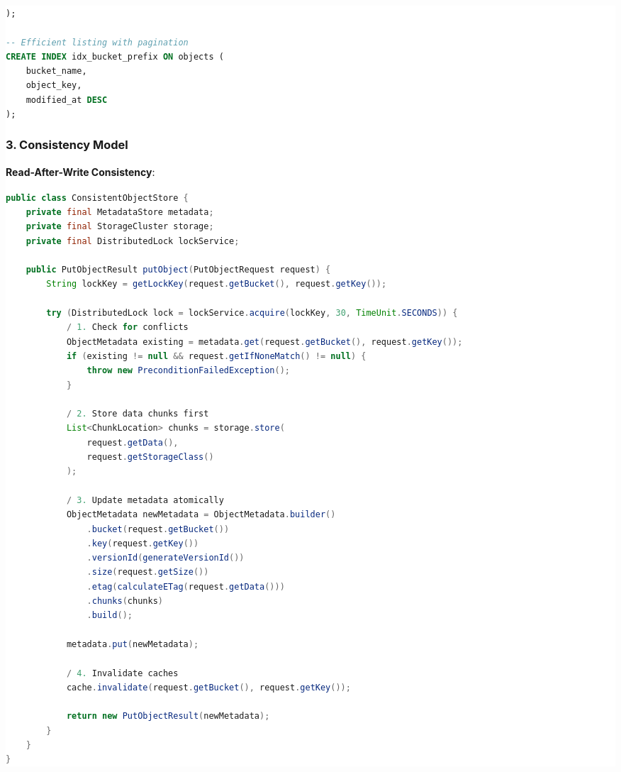 ```sql
);

-- Efficient listing with pagination
CREATE INDEX idx_bucket_prefix ON objects (
    bucket_name, 
    object_key, 
    modified_at DESC
);
```

### 3. Consistency Model

**Read-After-Write Consistency**:
```java
public class ConsistentObjectStore {
    private final MetadataStore metadata;
    private final StorageCluster storage;
    private final DistributedLock lockService;
    
    public PutObjectResult putObject(PutObjectRequest request) {
        String lockKey = getLockKey(request.getBucket(), request.getKey());
        
        try (DistributedLock lock = lockService.acquire(lockKey, 30, TimeUnit.SECONDS)) {
            / 1. Check for conflicts
            ObjectMetadata existing = metadata.get(request.getBucket(), request.getKey());
            if (existing != null && request.getIfNoneMatch() != null) {
                throw new PreconditionFailedException();
            }
            
            / 2. Store data chunks first
            List<ChunkLocation> chunks = storage.store(
                request.getData(),
                request.getStorageClass()
            );
            
            / 3. Update metadata atomically
            ObjectMetadata newMetadata = ObjectMetadata.builder()
                .bucket(request.getBucket())
                .key(request.getKey())
                .versionId(generateVersionId())
                .size(request.getSize())
                .etag(calculateETag(request.getData()))
                .chunks(chunks)
                .build();
            
            metadata.put(newMetadata);
            
            / 4. Invalidate caches
            cache.invalidate(request.getBucket(), request.getKey());
            
            return new PutObjectResult(newMetadata);
        }
    }
}
```
